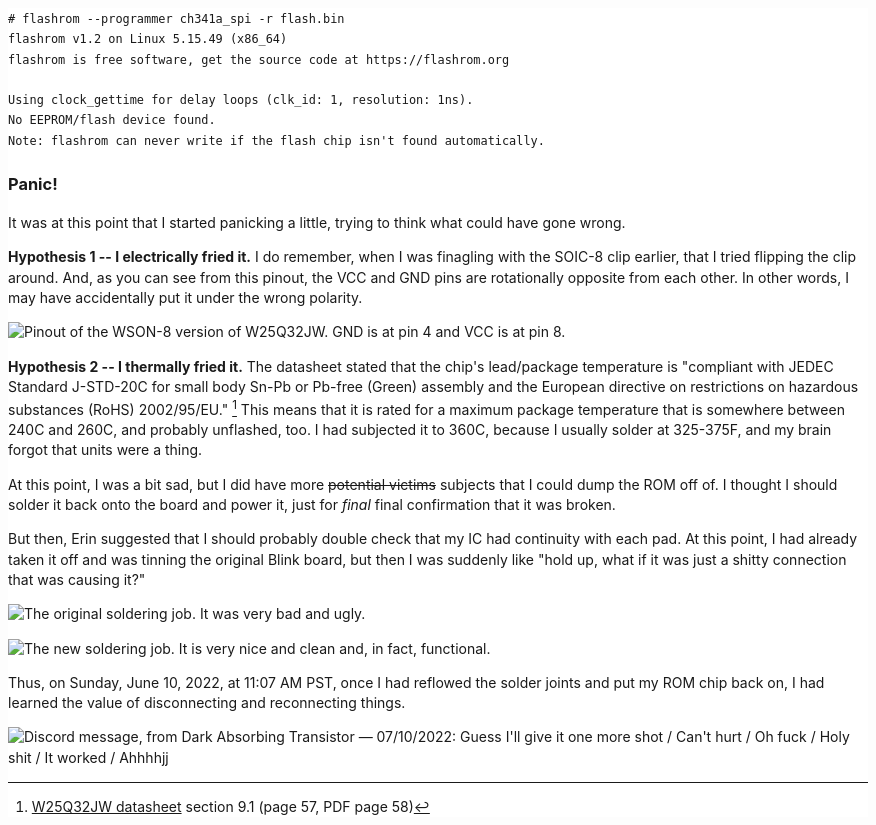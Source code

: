 ```text
# flashrom --programmer ch341a_spi -r flash.bin
flashrom v1.2 on Linux 5.15.49 (x86_64)
flashrom is free software, get the source code at https://flashrom.org

Using clock_gettime for delay loops (clk_id: 1, resolution: 1ns).
No EEPROM/flash device found.
Note: flashrom can never write if the flash chip isn't found automatically.
```

### Panic!

It was at this point that I started panicking a little, trying to think what
could have gone wrong.

**Hypothesis 1 -- I electrically fried it.** I do remember, when I was finagling
with the SOIC-8 clip earlier, that I tried flipping the clip around. And, as you
can see from this pinout, the VCC and GND pins are rotationally opposite from
each other. In other words, I may have accidentally put it under the wrong
polarity.

![Pinout of the WSON-8 version of W25Q32JW. GND is at pin 4 and VCC is at pin 8.](https://s3.us-west-000.backblazeb2.com/nyaabucket/3cf6230e35c38daabba74976e16e979e62de6e071b52a87c938bccf395c71da6/w25q32jq-pinout.png)

**Hypothesis 2 -- I thermally fried it.** The datasheet stated that the chip's
lead/package temperature is "compliant with JEDEC Standard J-STD-20C for small
body Sn-Pb or Pb-free (Green) assembly and the European directive on
restrictions on hazardous substances (RoHS) 2002/95/EU." [^1] This means that it
is rated for a maximum package temperature that is somewhere between 240C and
260C, and probably unflashed, too. I had subjected it to 360C, because I usually
solder at 325-375F, and my brain forgot that units were a thing.

[^1]:
    [W25Q32JW datasheet](https://www.mouser.com/datasheet/2/949/w25q32jw_spi_revf_09042018-1489621.pdf)
    section 9.1 (page 57, PDF page 58)

At this point, I was a bit sad, but I did have more ~~potential victims~~
subjects that I could dump the ROM off of. I thought I should solder it back
onto the board and power it, just for _final_ final confirmation that it was
broken.

But then, Erin suggested that I should probably double check that my IC had
continuity with each pad. At this point, I had already taken it off and was
tinning the original Blink board, but then I was suddenly like "hold up, what if
it was just a shitty connection that was causing it?"

![The original soldering job. It was very bad and ugly.](https://s3.us-west-000.backblazeb2.com/nyaabucket/8989f76150242896d7235fa253600a1e5fdae43dac94dfe660247b511c855bbc/208-bad-soldering.jpg)

![The new soldering job. It is very nice and clean and, in fact, functional.](https://s3.us-west-000.backblazeb2.com/nyaabucket/285978dd90d93828b6a54a1fa75c5fcf8de15767ea682dccb9be37db2ead408f/209-reflowed.jpg)

Thus, on Sunday, June 10, 2022, at 11:07 AM PST, once I had reflowed the solder
joints and put my ROM chip back on, I had learned the value of disconnecting and
reconnecting things.

![Discord message, from Dark Absorbing Transistor — 07/10/2022: Guess I'll give it one more shot / Can't hurt / Oh fuck / Holy shit / It worked / Ahhhhjj](https://s3.us-west-000.backblazeb2.com/nyaabucket/57b8c2ed7da6da1659af3398e315e108a8432bfdf27d43fd34de0cfbe92c7c26/discord-msgs.png)
